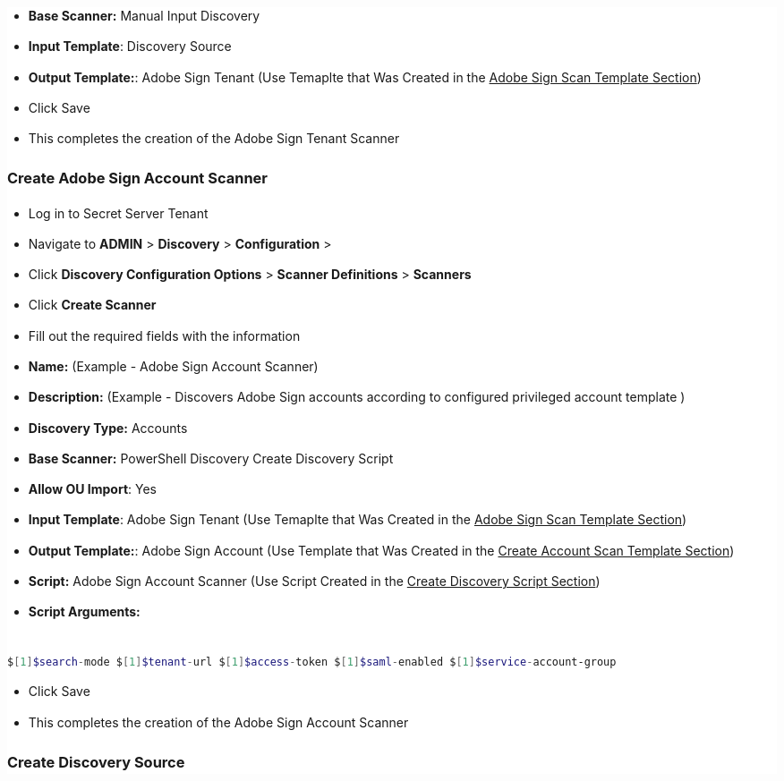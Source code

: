 -  **Base Scanner:** Manual Input Discovery

-  **Input Template**: Discovery Source

-  **Output Template:**: Adobe Sign Tenant (Use Temaplte that Was Created in the [Adobe Sign Scan Template Section](#create-adobe-sign-scan-template))

- Click Save

- This completes the creation of the Adobe Sign Tenant Scanner

  

### Create Adobe Sign Account Scanner

  

- Log in to Secret Server Tenant

- Navigate to **ADMIN** > **Discovery** > **Configuration** >

- Click **Discovery Configuration Options** > **Scanner Definitions** > **Scanners**

- Click **Create Scanner**

- Fill out the required fields with the information

-  **Name:** (Example - Adobe Sign Account Scanner)

-  **Description:** (Example - Discovers Adobe Sign accounts according to configured privileged account template )

-  **Discovery Type:** Accounts

-  **Base Scanner:** PowerShell Discovery Create Discovery Script

-  **Allow OU Import**: Yes

-  **Input Template**: Adobe Sign Tenant (Use Temaplte that Was Created in the [Adobe Sign Scan Template Section](#create-saas-scan-template))

-  **Output Template:**: Adobe Sign Account (Use Template that Was Created in the [Create Account Scan Template Section](#create-account-scan-template))

-  **Script:** Adobe Sign Account Scanner (Use Script Created in the [Create Discovery Script Section](#create-discovery-script))

-  **Script Arguments:**

```PowerShell

$[1]$search-mode $[1]$tenant-url $[1]$access-token $[1]$saml-enabled $[1]$service-account-group

```

- Click Save

- This completes the creation of the Adobe Sign Account Scanner

  

### Create Discovery Source

  